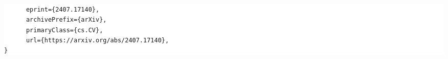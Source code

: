 ```
      eprint={2407.17140},
      archivePrefix={arXiv},
      primaryClass={cs.CV},
      url={https://arxiv.org/abs/2407.17140}, 
}
```
